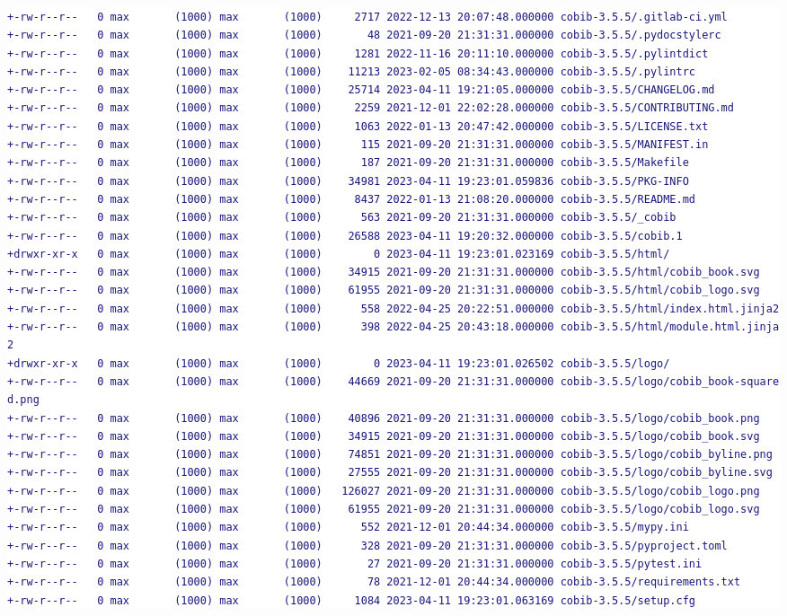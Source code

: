 ```diff
+-rw-r--r--   0 max       (1000) max       (1000)     2717 2022-12-13 20:07:48.000000 cobib-3.5.5/.gitlab-ci.yml
+-rw-r--r--   0 max       (1000) max       (1000)       48 2021-09-20 21:31:31.000000 cobib-3.5.5/.pydocstylerc
+-rw-r--r--   0 max       (1000) max       (1000)     1281 2022-11-16 20:11:10.000000 cobib-3.5.5/.pylintdict
+-rw-r--r--   0 max       (1000) max       (1000)    11213 2023-02-05 08:34:43.000000 cobib-3.5.5/.pylintrc
+-rw-r--r--   0 max       (1000) max       (1000)    25714 2023-04-11 19:21:05.000000 cobib-3.5.5/CHANGELOG.md
+-rw-r--r--   0 max       (1000) max       (1000)     2259 2021-12-01 22:02:28.000000 cobib-3.5.5/CONTRIBUTING.md
+-rw-r--r--   0 max       (1000) max       (1000)     1063 2022-01-13 20:47:42.000000 cobib-3.5.5/LICENSE.txt
+-rw-r--r--   0 max       (1000) max       (1000)      115 2021-09-20 21:31:31.000000 cobib-3.5.5/MANIFEST.in
+-rw-r--r--   0 max       (1000) max       (1000)      187 2021-09-20 21:31:31.000000 cobib-3.5.5/Makefile
+-rw-r--r--   0 max       (1000) max       (1000)    34981 2023-04-11 19:23:01.059836 cobib-3.5.5/PKG-INFO
+-rw-r--r--   0 max       (1000) max       (1000)     8437 2022-01-13 21:08:20.000000 cobib-3.5.5/README.md
+-rw-r--r--   0 max       (1000) max       (1000)      563 2021-09-20 21:31:31.000000 cobib-3.5.5/_cobib
+-rw-r--r--   0 max       (1000) max       (1000)    26588 2023-04-11 19:20:32.000000 cobib-3.5.5/cobib.1
+drwxr-xr-x   0 max       (1000) max       (1000)        0 2023-04-11 19:23:01.023169 cobib-3.5.5/html/
+-rw-r--r--   0 max       (1000) max       (1000)    34915 2021-09-20 21:31:31.000000 cobib-3.5.5/html/cobib_book.svg
+-rw-r--r--   0 max       (1000) max       (1000)    61955 2021-09-20 21:31:31.000000 cobib-3.5.5/html/cobib_logo.svg
+-rw-r--r--   0 max       (1000) max       (1000)      558 2022-04-25 20:22:51.000000 cobib-3.5.5/html/index.html.jinja2
+-rw-r--r--   0 max       (1000) max       (1000)      398 2022-04-25 20:43:18.000000 cobib-3.5.5/html/module.html.jinja2
+drwxr-xr-x   0 max       (1000) max       (1000)        0 2023-04-11 19:23:01.026502 cobib-3.5.5/logo/
+-rw-r--r--   0 max       (1000) max       (1000)    44669 2021-09-20 21:31:31.000000 cobib-3.5.5/logo/cobib_book-squared.png
+-rw-r--r--   0 max       (1000) max       (1000)    40896 2021-09-20 21:31:31.000000 cobib-3.5.5/logo/cobib_book.png
+-rw-r--r--   0 max       (1000) max       (1000)    34915 2021-09-20 21:31:31.000000 cobib-3.5.5/logo/cobib_book.svg
+-rw-r--r--   0 max       (1000) max       (1000)    74851 2021-09-20 21:31:31.000000 cobib-3.5.5/logo/cobib_byline.png
+-rw-r--r--   0 max       (1000) max       (1000)    27555 2021-09-20 21:31:31.000000 cobib-3.5.5/logo/cobib_byline.svg
+-rw-r--r--   0 max       (1000) max       (1000)   126027 2021-09-20 21:31:31.000000 cobib-3.5.5/logo/cobib_logo.png
+-rw-r--r--   0 max       (1000) max       (1000)    61955 2021-09-20 21:31:31.000000 cobib-3.5.5/logo/cobib_logo.svg
+-rw-r--r--   0 max       (1000) max       (1000)      552 2021-12-01 20:44:34.000000 cobib-3.5.5/mypy.ini
+-rw-r--r--   0 max       (1000) max       (1000)      328 2021-09-20 21:31:31.000000 cobib-3.5.5/pyproject.toml
+-rw-r--r--   0 max       (1000) max       (1000)       27 2021-09-20 21:31:31.000000 cobib-3.5.5/pytest.ini
+-rw-r--r--   0 max       (1000) max       (1000)       78 2021-12-01 20:44:34.000000 cobib-3.5.5/requirements.txt
+-rw-r--r--   0 max       (1000) max       (1000)     1084 2023-04-11 19:23:01.063169 cobib-3.5.5/setup.cfg
```